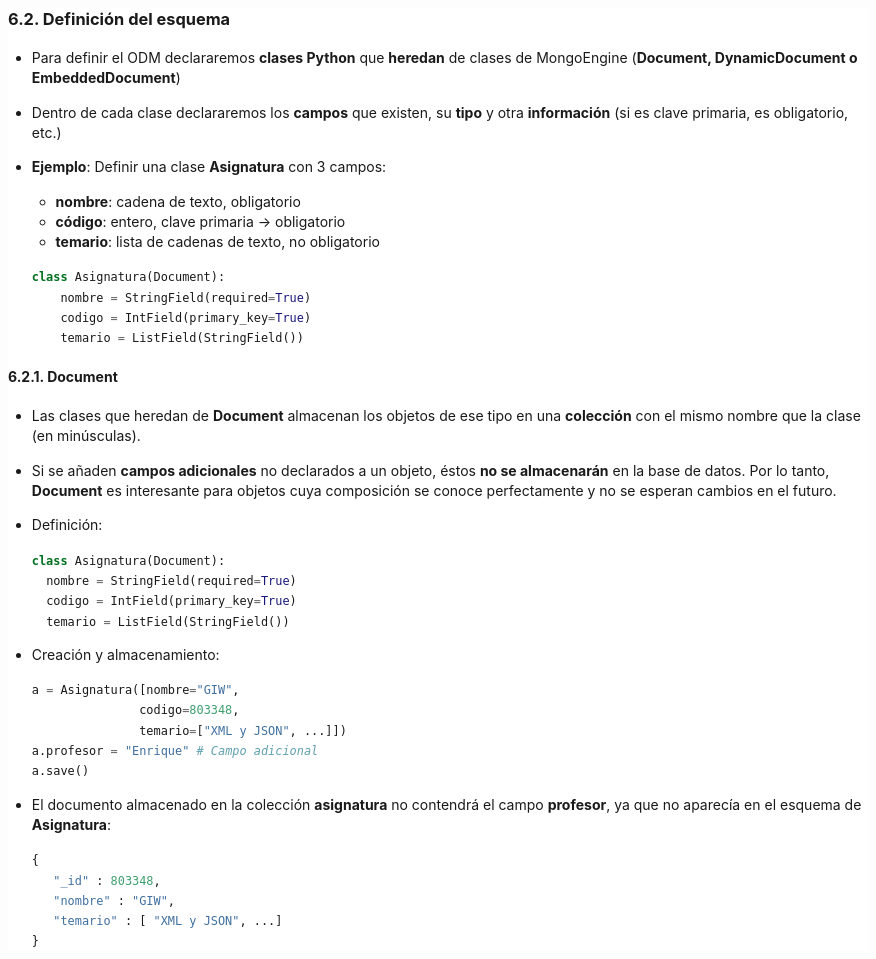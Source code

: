 ### 6.2. Definición del esquema

- Para definir el ODM declararemos **clases Python** que **heredan** de clases de MongoEngine (**Document, DynamicDocument o EmbeddedDocument**)

- Dentro de cada clase declararemos los **campos** que existen, su **tipo** y otra **información** (si es clave primaria, es obligatorio, etc.)

- **Ejemplo**: Definir una clase **Asignatura** con 3 campos:

  - **nombre**: cadena de texto, obligatorio
  - **código**: entero, clave primaria → obligatorio
  - **temario**: lista de cadenas de texto, no obligatorio

  ```python
  class Asignatura(Document):
      nombre = StringField(required=True)
      codigo = IntField(primary_key=True)
      temario = ListField(StringField())
  ```

#### 6.2.1. Document

- Las clases que heredan de **Document** almacenan los objetos de ese tipo en una **colección** con el mismo nombre que la clase (en minúsculas).

- Si se añaden **campos adicionales** no declarados a un objeto, éstos **no se almacenarán** en la base de datos. Por lo tanto, **Document** es interesante para objetos cuya composición se conoce perfectamente y no se esperan cambios en el futuro.

- Definición:

  ```python
  class Asignatura(Document):
  	nombre = StringField(required=True)
  	codigo = IntField(primary_key=True)
  	temario = ListField(StringField())
  ```

- Creación y almacenamiento:

  ```python
  a = Asignatura([nombre="GIW",
                 codigo=803348,
                 temario=["XML y JSON", ...]])
  a.profesor = "Enrique" # Campo adicional
  a.save()
  ```

- El documento almacenado en la colección **asignatura** no contendrá el campo **profesor**, ya que no aparecía en el esquema de **Asignatura**:

  ```python
  {
     "_id" : 803348,
     "nombre" : "GIW",
     "temario" : [ "XML y JSON", ...]
  }
  ```
